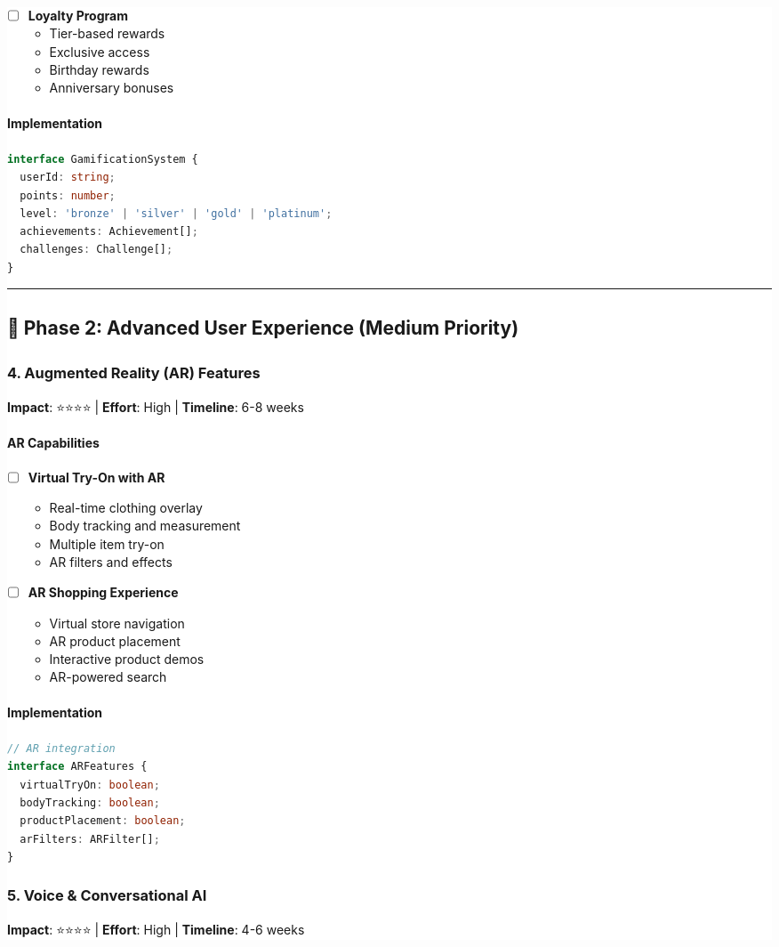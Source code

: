 - [ ] **Loyalty Program**
  - Tier-based rewards
  - Exclusive access
  - Birthday rewards
  - Anniversary bonuses

#### **Implementation**
```typescript
interface GamificationSystem {
  userId: string;
  points: number;
  level: 'bronze' | 'silver' | 'gold' | 'platinum';
  achievements: Achievement[];
  challenges: Challenge[];
}
```

---

## 🎨 **Phase 2: Advanced User Experience (Medium Priority)**

### **4. Augmented Reality (AR) Features**
**Impact**: ⭐⭐⭐⭐ | **Effort**: High | **Timeline**: 6-8 weeks

#### **AR Capabilities**
- [ ] **Virtual Try-On with AR**
  - Real-time clothing overlay
  - Body tracking and measurement
  - Multiple item try-on
  - AR filters and effects

- [ ] **AR Shopping Experience**
  - Virtual store navigation
  - AR product placement
  - Interactive product demos
  - AR-powered search

#### **Implementation**
```typescript
// AR integration
interface ARFeatures {
  virtualTryOn: boolean;
  bodyTracking: boolean;
  productPlacement: boolean;
  arFilters: ARFilter[];
}
```

### **5. Voice & Conversational AI**
**Impact**: ⭐⭐⭐⭐ | **Effort**: High | **Timeline**: 4-6 weeks
